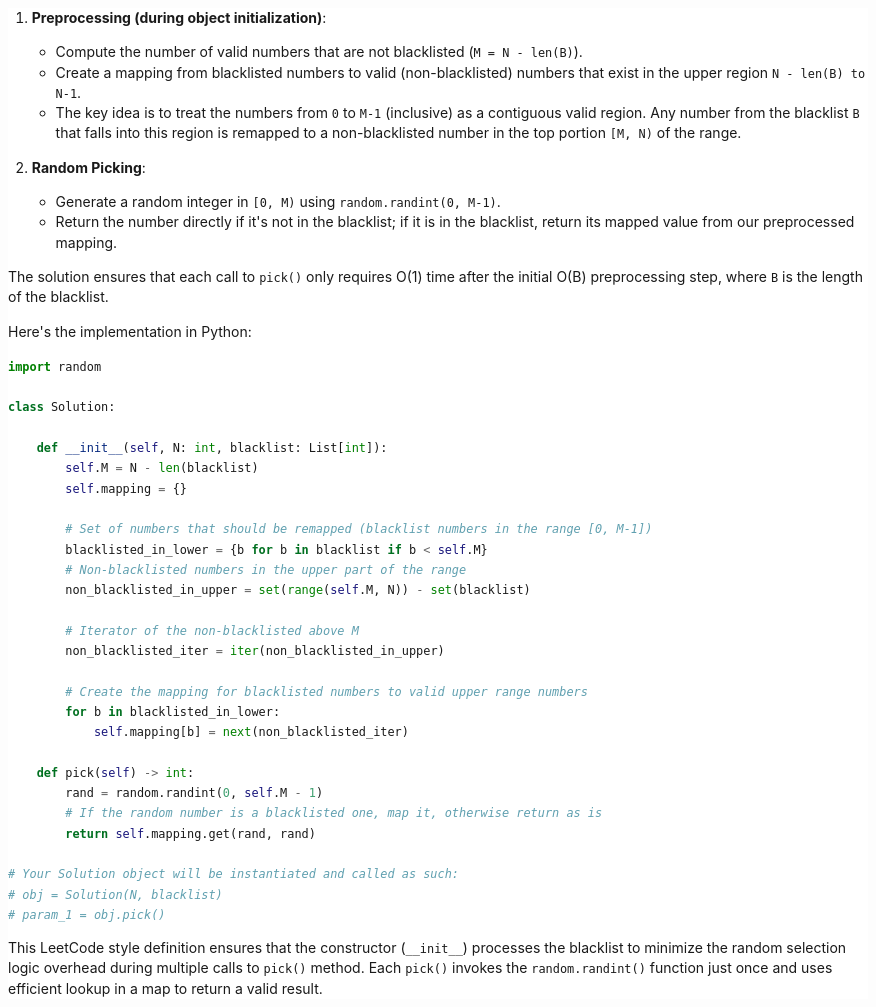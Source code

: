 1. **Preprocessing (during object initialization)**:
   - Compute the number of valid numbers that are not blacklisted (`M = N - len(B)`).
   - Create a mapping from blacklisted numbers to valid (non-blacklisted) numbers that exist in the upper region `N - len(B) to N-1`.
   - The key idea is to treat the numbers from `0` to `M-1` (inclusive) as a contiguous valid region. Any number from the blacklist `B` that falls into this region is remapped to a non-blacklisted number in the top portion `[M, N)` of the range.

2. **Random Picking**:
   - Generate a random integer in `[0, M)` using `random.randint(0, M-1)`.
   - Return the number directly if it's not in the blacklist; if it is in the blacklist, return its mapped value from our preprocessed mapping.

The solution ensures that each call to `pick()` only requires O(1) time after the initial O(B) preprocessing step, where `B` is the length of the blacklist. 

Here's the implementation in Python:



```python
import random

class Solution:

    def __init__(self, N: int, blacklist: List[int]):
        self.M = N - len(blacklist)
        self.mapping = {}
        
        # Set of numbers that should be remapped (blacklist numbers in the range [0, M-1])
        blacklisted_in_lower = {b for b in blacklist if b < self.M}
        # Non-blacklisted numbers in the upper part of the range
        non_blacklisted_in_upper = set(range(self.M, N)) - set(blacklist)
        
        # Iterator of the non-blacklisted above M
        non_blacklisted_iter = iter(non_blacklisted_in_upper)

        # Create the mapping for blacklisted numbers to valid upper range numbers
        for b in blacklisted_in_lower:
            self.mapping[b] = next(non_blacklisted_iter)

    def pick(self) -> int:
        rand = random.randint(0, self.M - 1)
        # If the random number is a blacklisted one, map it, otherwise return as is
        return self.mapping.get(rand, rand)

# Your Solution object will be instantiated and called as such:
# obj = Solution(N, blacklist)
# param_1 = obj.pick()

```

This LeetCode style definition ensures that the constructor (`__init__`) processes the blacklist to minimize the random selection logic overhead during multiple calls to `pick()` method. Each `pick()` invokes the `random.randint()` function just once and uses efficient lookup in a map to return a valid result.

